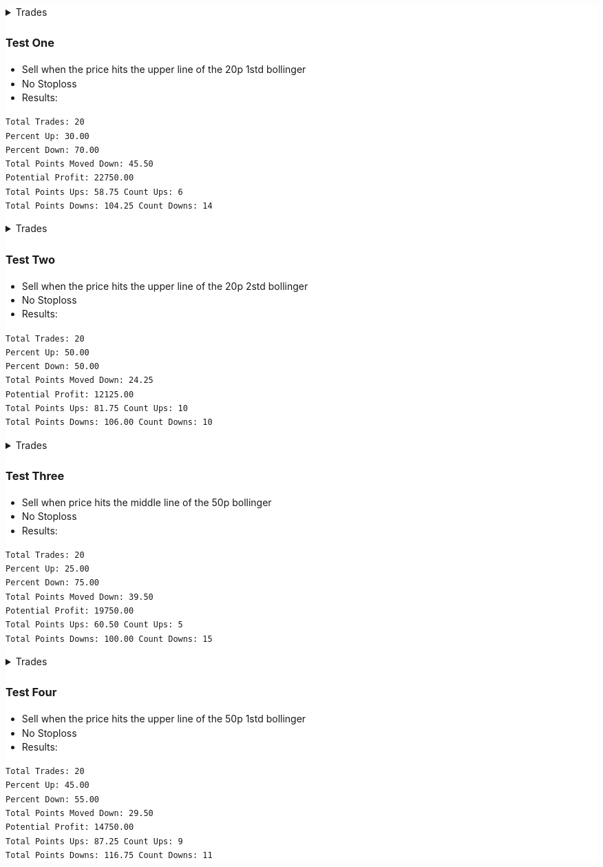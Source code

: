 <details><summary>Trades</summary></details>

### Test One
* Sell when the price hits the upper line of the 20p 1std bollinger
* No Stoploss
* Results:
```
Total Trades: 20
Percent Up: 30.00
Percent Down: 70.00
Total Points Moved Down: 45.50
Potential Profit: 22750.00
Total Points Ups: 58.75 Count Ups: 6
Total Points Downs: 104.25 Count Downs: 14
```

<details><summary>Trades</summary></details>

### Test Two
* Sell when the price hits the upper line of the 20p 2std bollinger
* No Stoploss
* Results:
```
Total Trades: 20
Percent Up: 50.00
Percent Down: 50.00
Total Points Moved Down: 24.25
Potential Profit: 12125.00
Total Points Ups: 81.75 Count Ups: 10
Total Points Downs: 106.00 Count Downs: 10
```

<details><summary>Trades</summary></details>

### Test Three
* Sell when price hits the middle line of the 50p bollinger
* No Stoploss
* Results:
```
Total Trades: 20
Percent Up: 25.00
Percent Down: 75.00
Total Points Moved Down: 39.50
Potential Profit: 19750.00
Total Points Ups: 60.50 Count Ups: 5
Total Points Downs: 100.00 Count Downs: 15
```

<details><summary>Trades</summary></details>

### Test Four
* Sell when the price hits the upper line of the 50p 1std bollinger
* No Stoploss
* Results:
```
Total Trades: 20
Percent Up: 45.00
Percent Down: 55.00
Total Points Moved Down: 29.50
Potential Profit: 14750.00
Total Points Ups: 87.25 Count Ups: 9
Total Points Downs: 116.75 Count Downs: 11
```
